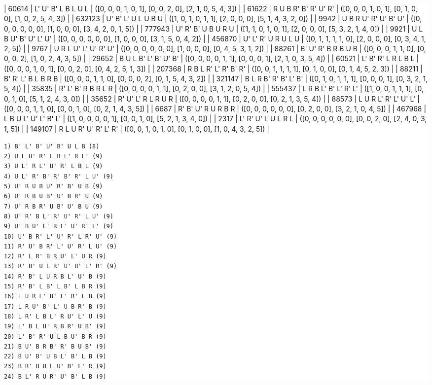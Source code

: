 | 60614 | L' U' B' L B L U L | ([0, 0, 0, 1, 0, 1], [0, 0, 2, 0], [2, 1, 0, 5, 4, 3]) |
| 61622 | R U B R' B' R' U' R' | ([0, 0, 0, 1, 0, 1], [0, 1, 0, 0], [1, 0, 2, 5, 4, 3]) |
| 632123 | U' B' L' U L U B U | ([1, 0, 1, 0, 1, 1], [2, 0, 0, 0], [5, 1, 4, 3, 2, 0]) |
| 9942 | U B R U' R' U' B' U' | ([0, 0, 0, 0, 0, 0], [1, 0, 0, 0], [3, 4, 2, 0, 1, 5]) |
| 777943 | U' R' B' U B U R U | ([1, 1, 0, 1, 0, 1], [2, 0, 0, 0], [5, 3, 2, 1, 4, 0]) |
| 9921 | U L B U' B' U' L' U' | ([0, 0, 0, 0, 0, 0], [1, 0, 0, 0], [3, 1, 5, 0, 4, 2]) |
| 456870 | U' L' R' U R U L U | ([0, 1, 1, 1, 1, 0], [2, 0, 0, 0], [0, 3, 4, 1, 2, 5]) |
| 9767 | U R L U' L' U' R' U' | ([0, 0, 0, 0, 0, 0], [1, 0, 0, 0], [0, 4, 5, 3, 1, 2]) |
| 88261 | B' U' R' B R B U B | ([0, 0, 0, 1, 1, 0], [0, 0, 0, 2], [1, 0, 2, 4, 3, 5]) |
| 29652 | B U L B' L' B' U' B' | ([0, 0, 0, 0, 1, 1], [0, 0, 0, 1], [2, 1, 0, 3, 5, 4]) |
| 60521 | L' B' R' L R L B L | ([0, 0, 0, 1, 0, 1], [0, 0, 2, 0], [0, 4, 2, 5, 1, 3]) |
| 207368 | R B L R' L' R' B' R' | ([0, 0, 1, 1, 1, 1], [0, 1, 0, 0], [0, 1, 4, 5, 2, 3]) |
| 88211 | B' R' L' B L B R B | ([0, 0, 0, 1, 1, 0], [0, 0, 0, 2], [0, 1, 5, 4, 3, 2]) |
| 321147 | B L R B' R' B' L' B' | ([0, 1, 0, 1, 1, 1], [0, 0, 0, 1], [0, 3, 2, 1, 5, 4]) |
| 35835 | R' L' B' R B R L R | ([0, 0, 0, 0, 1, 1], [0, 2, 0, 0], [3, 1, 2, 0, 5, 4]) |
| 555437 | L R B L' B' L' R' L' | ([1, 0, 0, 1, 1, 1], [0, 0, 1, 0], [5, 1, 2, 4, 3, 0]) |
| 35652 | R' U' L' R L R U R | ([0, 0, 0, 0, 1, 1], [0, 2, 0, 0], [0, 2, 1, 3, 5, 4]) |
| 88573 | L U R L' R' L' U' L' | ([0, 0, 0, 1, 1, 0], [0, 0, 1, 0], [0, 2, 1, 4, 3, 5]) |
| 6687 | R' B' U' R U R B R | ([0, 0, 0, 0, 0, 0], [0, 2, 0, 0], [3, 2, 1, 0, 4, 5]) |
| 467968 | L B U L' U' L' B' L' | ([1, 0, 0, 0, 0, 1], [0, 0, 1, 0], [5, 2, 1, 3, 4, 0]) |
| 2317 | L' R' U' L U L R L | ([0, 0, 0, 0, 0, 0], [0, 0, 2, 0], [2, 4, 0, 3, 1, 5]) |
| 149107 | R L U R' U' R' L' R' | ([0, 0, 1, 0, 1, 0], [0, 1, 0, 0], [1, 0, 4, 3, 2, 5]) |


```
1) B' L' B' U' B' U L B (8)
2) U L U' R' L B L' R L' (9)
3) U L' R L' U' R' L B L (9)
4) U L' R' B' R' B' R' L U' (9)
5) U' R U B U' R' B' U B (9)
6) U' R B U B' U' B R' U (9)
7) U' R B R' U B' U' B U (9)
8) U' R' B L' R' U' R' L U' (9)
9) U' B U' L' R L' U' R' L' (9)
10) U' B R' L' U' R' L R' U' (9)
11) R' U' B R' L' U' R' L U' (9)
12) R' L R' B R U' L' U R (9)
13) R' B' U L R' U' B' L' R' (9)
14) R' B' L U R B L' U' B (9)
15) R' B' L B' L B' L B R (9)
16) L U R L' U' L' R' L B (9)
17) L R U' B' L' U B R' B (9)
18) L R' L B L' R U' L' U (9)
19) L' B L U' R B R' U B' (9)
20) L' B' R' U L B U' B R (9)
21) B U' B R B' R' B U B' (9)
22) B U' B' U B L' B' L B (9)
23) B R' B U L U' B' L' R (9)
24) B L' R U R' U' B' L B (9)
```